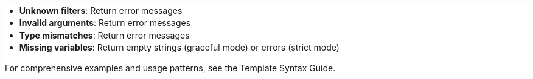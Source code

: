 - **Unknown filters**: Return error messages
- **Invalid arguments**: Return error messages  
- **Type mismatches**: Return error messages
- **Missing variables**: Return empty strings (graceful mode) or errors (strict mode)

For comprehensive examples and usage patterns, see the [Template Syntax Guide](template_syntax_guide.md).